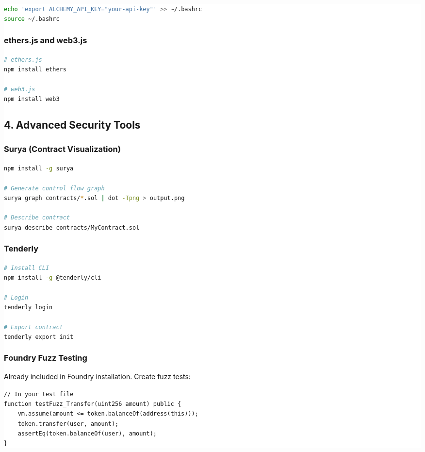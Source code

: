 ```bash
echo 'export ALCHEMY_API_KEY="your-api-key"' >> ~/.bashrc
source ~/.bashrc
```

### ethers.js and web3.js

```bash
# ethers.js
npm install ethers

# web3.js
npm install web3
```

## 4. Advanced Security Tools

### Surya (Contract Visualization)

```bash
npm install -g surya

# Generate control flow graph
surya graph contracts/*.sol | dot -Tpng > output.png

# Describe contract
surya describe contracts/MyContract.sol
```

### Tenderly

```bash
# Install CLI
npm install -g @tenderly/cli

# Login
tenderly login

# Export contract
tenderly export init
```

### Foundry Fuzz Testing

Already included in Foundry installation. Create fuzz tests:

```solidity
// In your test file
function testFuzz_Transfer(uint256 amount) public {
    vm.assume(amount <= token.balanceOf(address(this)));
    token.transfer(user, amount);
    assertEq(token.balanceOf(user), amount);
}
```
